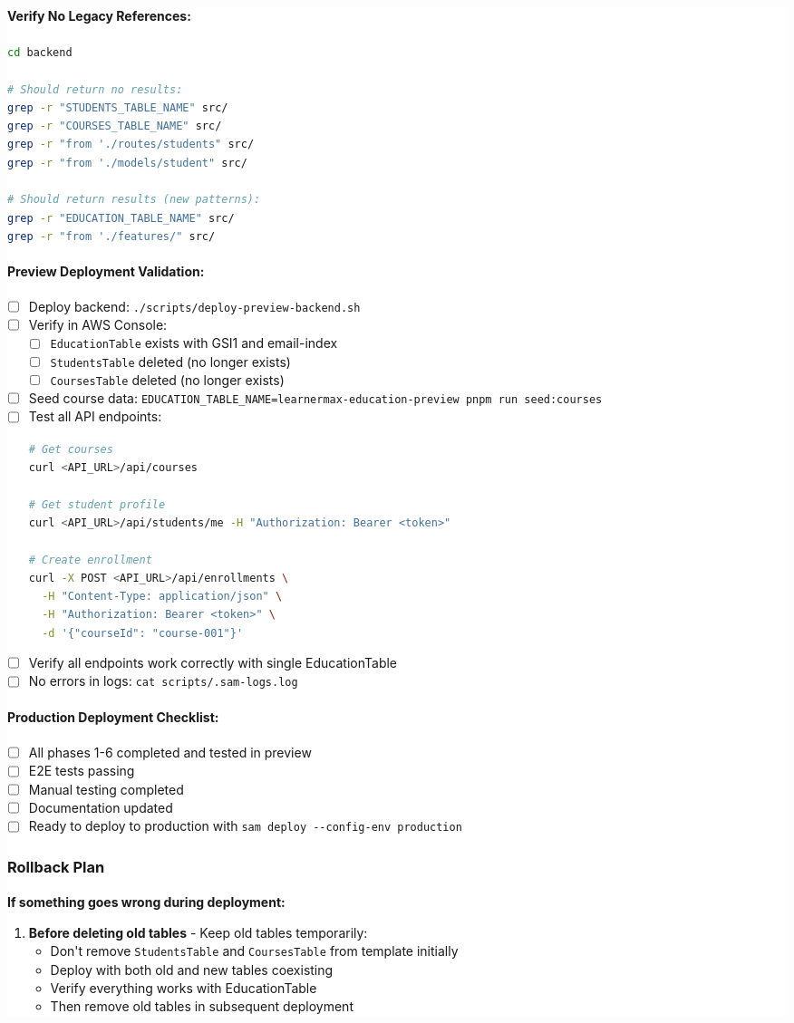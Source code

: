 #### Verify No Legacy References:
```bash
cd backend

# Should return no results:
grep -r "STUDENTS_TABLE_NAME" src/
grep -r "COURSES_TABLE_NAME" src/
grep -r "from './routes/students" src/
grep -r "from './models/student" src/

# Should return results (new patterns):
grep -r "EDUCATION_TABLE_NAME" src/
grep -r "from './features/" src/
```

#### Preview Deployment Validation:
- [ ] Deploy backend: `./scripts/deploy-preview-backend.sh`
- [ ] Verify in AWS Console:
  - [ ] `EducationTable` exists with GSI1 and email-index
  - [ ] `StudentsTable` deleted (no longer exists)
  - [ ] `CoursesTable` deleted (no longer exists)
- [ ] Seed course data: `EDUCATION_TABLE_NAME=learnermax-education-preview pnpm run seed:courses`
- [ ] Test all API endpoints:
  ```bash
  # Get courses
  curl <API_URL>/api/courses

  # Get student profile
  curl <API_URL>/api/students/me -H "Authorization: Bearer <token>"

  # Create enrollment
  curl -X POST <API_URL>/api/enrollments \
    -H "Content-Type: application/json" \
    -H "Authorization: Bearer <token>" \
    -d '{"courseId": "course-001"}'
  ```
- [ ] Verify all endpoints work correctly with single EducationTable
- [ ] No errors in logs: `cat scripts/.sam-logs.log`

#### Production Deployment Checklist:
- [ ] All phases 1-6 completed and tested in preview
- [ ] E2E tests passing
- [ ] Manual testing completed
- [ ] Documentation updated
- [ ] Ready to deploy to production with `sam deploy --config-env production`

### Rollback Plan

**If something goes wrong during deployment:**

1. **Before deleting old tables** - Keep old tables temporarily:
   - Don't remove `StudentsTable` and `CoursesTable` from template initially
   - Deploy with both old and new tables coexisting
   - Verify everything works with EducationTable
   - Then remove old tables in subsequent deployment
